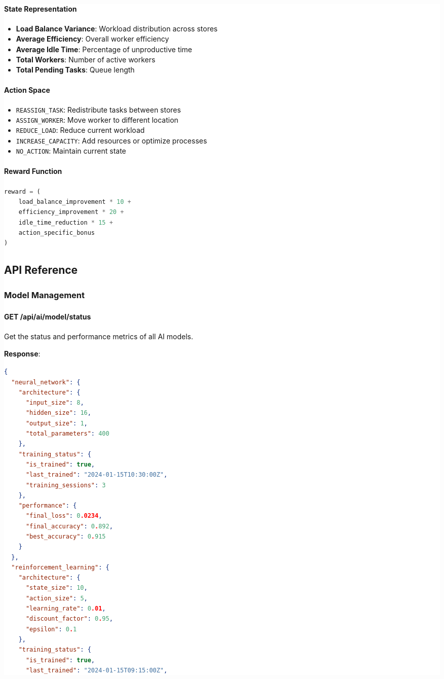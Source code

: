 #### State Representation
- **Load Balance Variance**: Workload distribution across stores
- **Average Efficiency**: Overall worker efficiency
- **Average Idle Time**: Percentage of unproductive time
- **Total Workers**: Number of active workers
- **Total Pending Tasks**: Queue length

#### Action Space
- `REASSIGN_TASK`: Redistribute tasks between stores
- `ASSIGN_WORKER`: Move worker to different location
- `REDUCE_LOAD`: Reduce current workload
- `INCREASE_CAPACITY`: Add resources or optimize processes
- `NO_ACTION`: Maintain current state

#### Reward Function
```python
reward = (
    load_balance_improvement * 10 +
    efficiency_improvement * 20 +
    idle_time_reduction * 15 +
    action_specific_bonus
)
```

## API Reference

### Model Management

#### GET /api/ai/model/status
Get the status and performance metrics of all AI models.

**Response**:
```json
{
  "neural_network": {
    "architecture": {
      "input_size": 8,
      "hidden_size": 16,
      "output_size": 1,
      "total_parameters": 400
    },
    "training_status": {
      "is_trained": true,
      "last_trained": "2024-01-15T10:30:00Z",
      "training_sessions": 3
    },
    "performance": {
      "final_loss": 0.0234,
      "final_accuracy": 0.892,
      "best_accuracy": 0.915
    }
  },
  "reinforcement_learning": {
    "architecture": {
      "state_size": 10,
      "action_size": 5,
      "learning_rate": 0.01,
      "discount_factor": 0.95,
      "epsilon": 0.1
    },
    "training_status": {
      "is_trained": true,
      "last_trained": "2024-01-15T09:15:00Z",
```